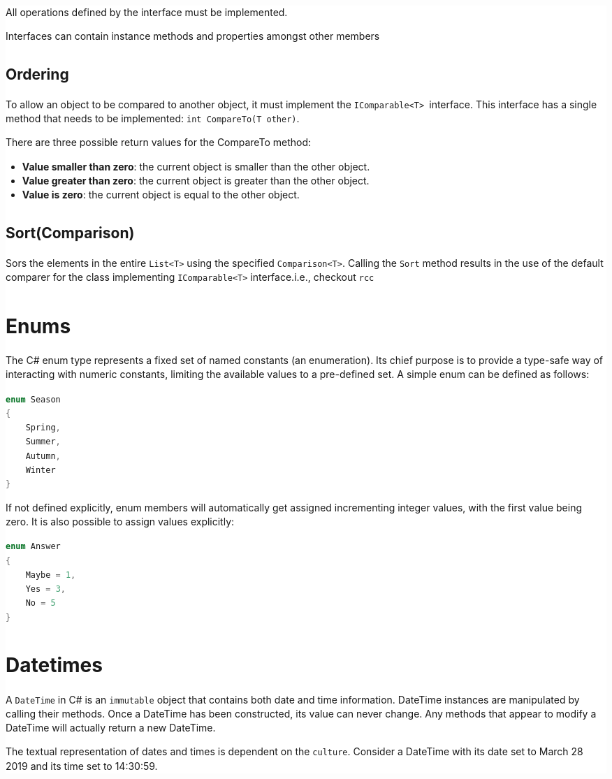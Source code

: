 All operations defined by the interface must be implemented.

Interfaces can contain instance methods and properties amongst other members

## Ordering
To allow an object to be compared to another object, it must implement the `IComparable<T> `interface. This interface has a single method that needs to be implemented: `int CompareTo(T other)`.

There are three possible return values for the CompareTo method:

- **Value smaller than zero**: the current object is smaller than the other object.
- **Value greater than zero**: the current object is greater than the other object.
- **Value is zero**: the current object is equal to the other object.

## Sort(Comparison<T>)
Sors the elements in the entire `List<T>` using the specified `Comparison<T>`. Calling the `Sort` method results in the use of the default comparer for the class implementing `IComparable<T>` interface.i.e., checkout `rcc`

# Enums
The C# enum type represents a fixed set of named constants (an enumeration). Its chief purpose is to provide a type-safe way of interacting with numeric constants, limiting the available values to a pre-defined set. A simple enum can be defined as follows:

```c#
enum Season
{
    Spring,
    Summer,
    Autumn,
    Winter
}
```

If not defined explicitly, enum members will automatically get assigned incrementing integer values, with the first value being zero. It is also possible to assign values explicitly:

```c#
enum Answer
{
    Maybe = 1,
    Yes = 3,
    No = 5
}
```
# Datetimes
A `DateTime` in C# is an `immutable` object that contains both date and time information. DateTime instances are manipulated by calling their methods. Once a DateTime has been constructed, its value can never change. Any methods that appear to modify a DateTime will actually return a new DateTime.

The textual representation of dates and times is dependent on the `culture`. Consider a DateTime with its date set to March 28 2019 and its time set to 14:30:59. 
